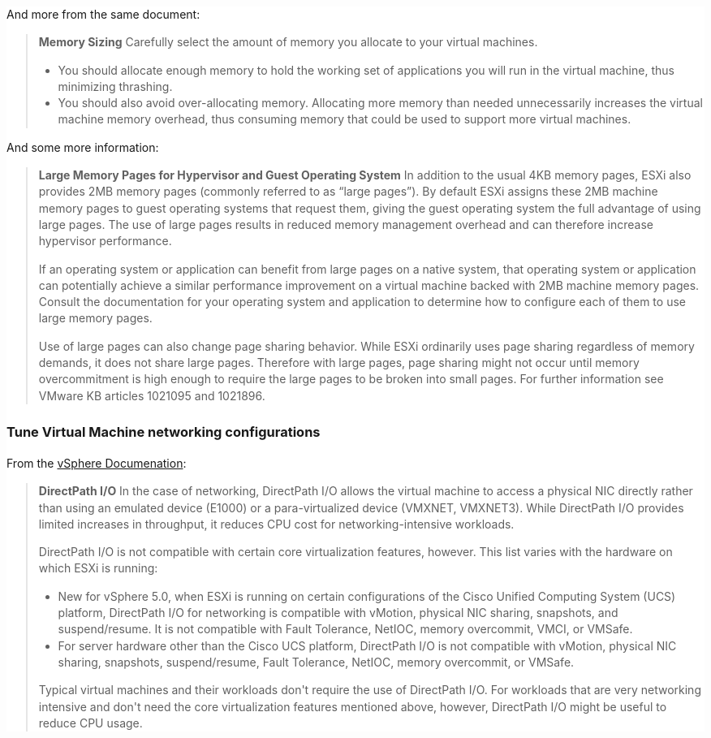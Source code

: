 And more from the same document:

> **Memory Sizing**
> Carefully select the amount of memory you allocate to your virtual machines.
>
> *   You should allocate enough memory to hold the working set of applications you will run in the virtual machine, thus minimizing thrashing.
> *   You should also avoid over-allocating memory. Allocating more memory than needed unnecessarily increases the virtual machine memory overhead, thus consuming memory that could be used to support more virtual machines.

And some more information:

> **Large Memory Pages for Hypervisor and Guest Operating System**
> In addition to the usual 4KB memory pages, ESXi also provides 2MB memory pages (commonly referred to as “large pages”). By default ESXi assigns these 2MB machine memory pages to guest operating systems that request them, giving the guest operating system the full advantage of using large pages. The use of large pages results in reduced memory management overhead and can therefore increase hypervisor performance.
>
> If an operating system or application can benefit from large pages on a native system, that operating system or application can potentially achieve a similar performance improvement on a virtual machine backed with 2MB machine memory pages. Consult the documentation for your operating system and application to determine how to configure each of them to use large memory pages.
>
> Use of large pages can also change page sharing behavior. While ESXi ordinarily uses page sharing regardless of memory demands, it does not share large pages. Therefore with large pages, page sharing might not occur until memory overcommitment is high enough to require the large pages to be broken into small pages. For further information see VMware KB articles 1021095 and 1021896.

### Tune Virtual Machine networking configurations

From the [vSphere Documenation](http://pubs.vmware.com/vsphere-50/index.jsp?topic=%2Fcom.vmware.vsphere.vm_admin.doc_50%2FGUID-F102B9BD-1B92-4AC5-ADC0-BE4E90473C5F.html):

> **DirectPath I/O**
> In the case of networking, DirectPath I/O allows the virtual machine to access a physical NIC directly rather than using an emulated device (E1000) or a para-virtualized device (VMXNET, VMXNET3). While DirectPath I/O provides limited increases in throughput, it reduces CPU cost for networking-intensive workloads.
>
> DirectPath I/O is not compatible with certain core virtualization features, however. This list varies with the hardware on which ESXi is running:
>
> *   New for vSphere 5.0, when ESXi is running on certain configurations of the Cisco Unified Computing System (UCS) platform, DirectPath I/O for networking is compatible with vMotion, physical NIC sharing, snapshots, and suspend/resume. It is not compatible with Fault Tolerance, NetIOC, memory overcommit, VMCI, or VMSafe.
> *   For server hardware other than the Cisco UCS platform, DirectPath I/O is not compatible with vMotion, physical NIC sharing, snapshots, suspend/resume, Fault Tolerance, NetIOC, memory overcommit, or VMSafe.
>
> Typical virtual machines and their workloads don't require the use of DirectPath I/O. For workloads that are very networking intensive and don't need the core virtualization features mentioned above, however, DirectPath I/O might be useful to reduce CPU usage.
